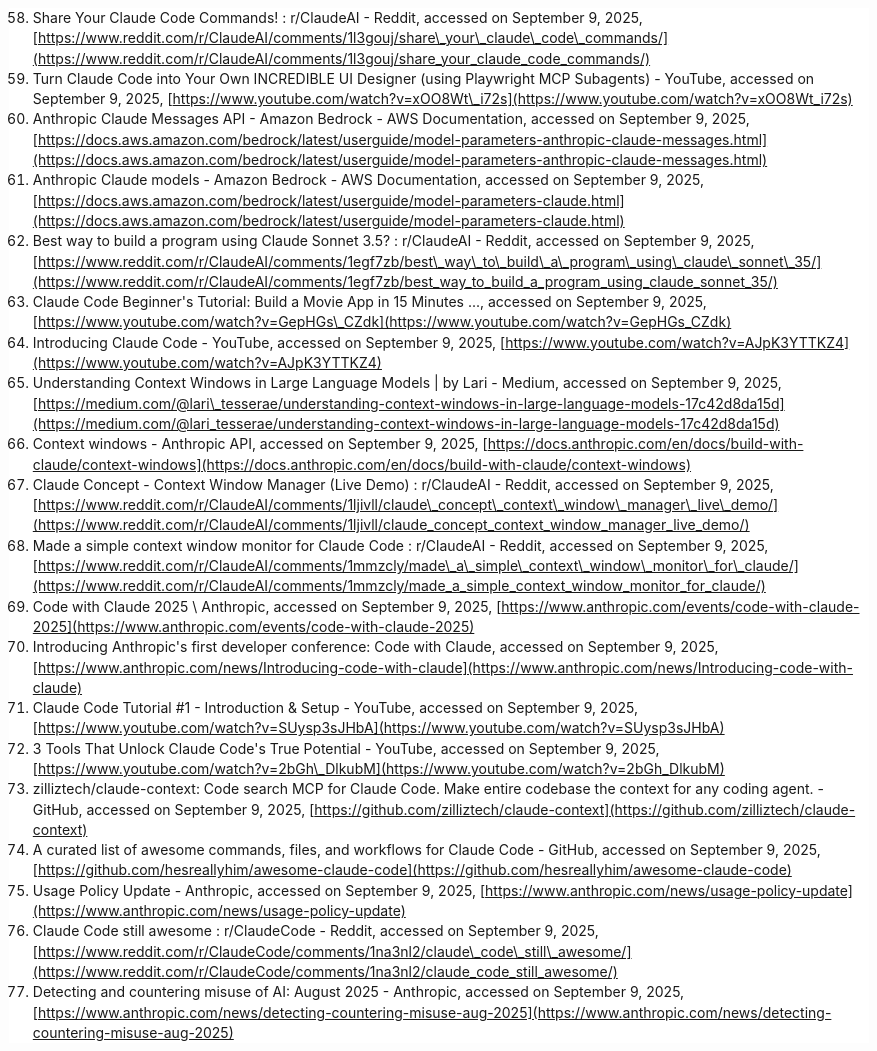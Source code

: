 58. Share Your Claude Code Commands\! : r/ClaudeAI \- Reddit, accessed on September 9, 2025, [https://www.reddit.com/r/ClaudeAI/comments/1l3gouj/share\_your\_claude\_code\_commands/](https://www.reddit.com/r/ClaudeAI/comments/1l3gouj/share_your_claude_code_commands/)  
59. Turn Claude Code into Your Own INCREDIBLE UI Designer (using Playwright MCP Subagents) \- YouTube, accessed on September 9, 2025, [https://www.youtube.com/watch?v=xOO8Wt\_i72s](https://www.youtube.com/watch?v=xOO8Wt_i72s)  
60. Anthropic Claude Messages API \- Amazon Bedrock \- AWS Documentation, accessed on September 9, 2025, [https://docs.aws.amazon.com/bedrock/latest/userguide/model-parameters-anthropic-claude-messages.html](https://docs.aws.amazon.com/bedrock/latest/userguide/model-parameters-anthropic-claude-messages.html)  
61. Anthropic Claude models \- Amazon Bedrock \- AWS Documentation, accessed on September 9, 2025, [https://docs.aws.amazon.com/bedrock/latest/userguide/model-parameters-claude.html](https://docs.aws.amazon.com/bedrock/latest/userguide/model-parameters-claude.html)  
62. Best way to build a program using Claude Sonnet 3.5? : r/ClaudeAI \- Reddit, accessed on September 9, 2025, [https://www.reddit.com/r/ClaudeAI/comments/1egf7zb/best\_way\_to\_build\_a\_program\_using\_claude\_sonnet\_35/](https://www.reddit.com/r/ClaudeAI/comments/1egf7zb/best_way_to_build_a_program_using_claude_sonnet_35/)  
63. Claude Code Beginner's Tutorial: Build a Movie App in 15 Minutes ..., accessed on September 9, 2025, [https://www.youtube.com/watch?v=GepHGs\_CZdk](https://www.youtube.com/watch?v=GepHGs_CZdk)  
64. Introducing Claude Code \- YouTube, accessed on September 9, 2025, [https://www.youtube.com/watch?v=AJpK3YTTKZ4](https://www.youtube.com/watch?v=AJpK3YTTKZ4)  
65. Understanding Context Windows in Large Language Models | by Lari \- Medium, accessed on September 9, 2025, [https://medium.com/@lari\_tesserae/understanding-context-windows-in-large-language-models-17c42d8da15d](https://medium.com/@lari_tesserae/understanding-context-windows-in-large-language-models-17c42d8da15d)  
66. Context windows \- Anthropic API, accessed on September 9, 2025, [https://docs.anthropic.com/en/docs/build-with-claude/context-windows](https://docs.anthropic.com/en/docs/build-with-claude/context-windows)  
67. Claude Concept \- Context Window Manager (Live Demo) : r/ClaudeAI \- Reddit, accessed on September 9, 2025, [https://www.reddit.com/r/ClaudeAI/comments/1ljivll/claude\_concept\_context\_window\_manager\_live\_demo/](https://www.reddit.com/r/ClaudeAI/comments/1ljivll/claude_concept_context_window_manager_live_demo/)  
68. Made a simple context window monitor for Claude Code : r/ClaudeAI \- Reddit, accessed on September 9, 2025, [https://www.reddit.com/r/ClaudeAI/comments/1mmzcly/made\_a\_simple\_context\_window\_monitor\_for\_claude/](https://www.reddit.com/r/ClaudeAI/comments/1mmzcly/made_a_simple_context_window_monitor_for_claude/)  
69. Code with Claude 2025 \\ Anthropic, accessed on September 9, 2025, [https://www.anthropic.com/events/code-with-claude-2025](https://www.anthropic.com/events/code-with-claude-2025)  
70. Introducing Anthropic's first developer conference: Code with Claude, accessed on September 9, 2025, [https://www.anthropic.com/news/Introducing-code-with-claude](https://www.anthropic.com/news/Introducing-code-with-claude)  
71. Claude Code Tutorial \#1 \- Introduction & Setup \- YouTube, accessed on September 9, 2025, [https://www.youtube.com/watch?v=SUysp3sJHbA](https://www.youtube.com/watch?v=SUysp3sJHbA)  
72. 3 Tools That Unlock Claude Code's True Potential \- YouTube, accessed on September 9, 2025, [https://www.youtube.com/watch?v=2bGh\_DlkubM](https://www.youtube.com/watch?v=2bGh_DlkubM)  
73. zilliztech/claude-context: Code search MCP for Claude Code. Make entire codebase the context for any coding agent. \- GitHub, accessed on September 9, 2025, [https://github.com/zilliztech/claude-context](https://github.com/zilliztech/claude-context)  
74. A curated list of awesome commands, files, and workflows for Claude Code \- GitHub, accessed on September 9, 2025, [https://github.com/hesreallyhim/awesome-claude-code](https://github.com/hesreallyhim/awesome-claude-code)  
75. Usage Policy Update \- Anthropic, accessed on September 9, 2025, [https://www.anthropic.com/news/usage-policy-update](https://www.anthropic.com/news/usage-policy-update)  
76. Claude Code still awesome : r/ClaudeCode \- Reddit, accessed on September 9, 2025, [https://www.reddit.com/r/ClaudeCode/comments/1na3nl2/claude\_code\_still\_awesome/](https://www.reddit.com/r/ClaudeCode/comments/1na3nl2/claude_code_still_awesome/)  
77. Detecting and countering misuse of AI: August 2025 \- Anthropic, accessed on September 9, 2025, [https://www.anthropic.com/news/detecting-countering-misuse-aug-2025](https://www.anthropic.com/news/detecting-countering-misuse-aug-2025)